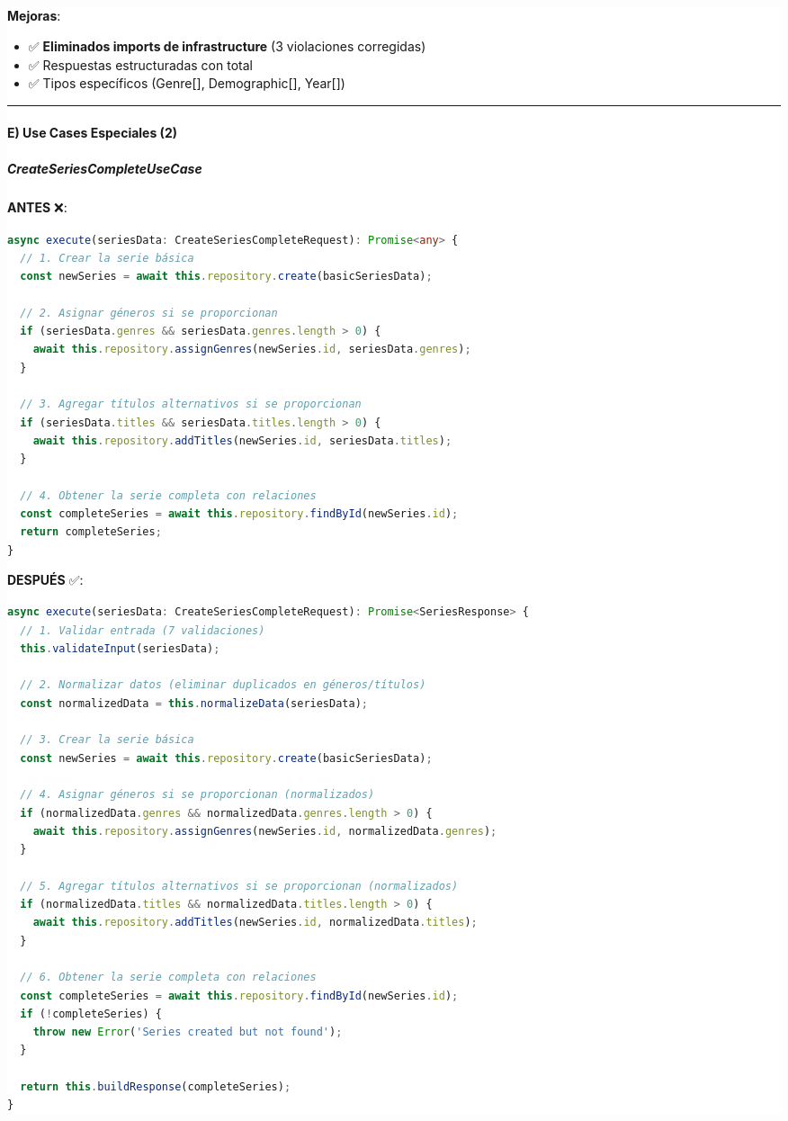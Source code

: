 **Mejoras**:

- ✅ **Eliminados imports de infrastructure** (3 violaciones corregidas)
- ✅ Respuestas estructuradas con total
- ✅ Tipos específicos (Genre[], Demographic[], Year[])

---

#### E) Use Cases Especiales (2)

##### CreateSeriesCompleteUseCase

**ANTES** ❌:

```typescript
async execute(seriesData: CreateSeriesCompleteRequest): Promise<any> {
  // 1. Crear la serie básica
  const newSeries = await this.repository.create(basicSeriesData);

  // 2. Asignar géneros si se proporcionan
  if (seriesData.genres && seriesData.genres.length > 0) {
    await this.repository.assignGenres(newSeries.id, seriesData.genres);
  }

  // 3. Agregar títulos alternativos si se proporcionan
  if (seriesData.titles && seriesData.titles.length > 0) {
    await this.repository.addTitles(newSeries.id, seriesData.titles);
  }

  // 4. Obtener la serie completa con relaciones
  const completeSeries = await this.repository.findById(newSeries.id);
  return completeSeries;
}
```

**DESPUÉS** ✅:

```typescript
async execute(seriesData: CreateSeriesCompleteRequest): Promise<SeriesResponse> {
  // 1. Validar entrada (7 validaciones)
  this.validateInput(seriesData);

  // 2. Normalizar datos (eliminar duplicados en géneros/títulos)
  const normalizedData = this.normalizeData(seriesData);

  // 3. Crear la serie básica
  const newSeries = await this.repository.create(basicSeriesData);

  // 4. Asignar géneros si se proporcionan (normalizados)
  if (normalizedData.genres && normalizedData.genres.length > 0) {
    await this.repository.assignGenres(newSeries.id, normalizedData.genres);
  }

  // 5. Agregar títulos alternativos si se proporcionan (normalizados)
  if (normalizedData.titles && normalizedData.titles.length > 0) {
    await this.repository.addTitles(newSeries.id, normalizedData.titles);
  }

  // 6. Obtener la serie completa con relaciones
  const completeSeries = await this.repository.findById(newSeries.id);
  if (!completeSeries) {
    throw new Error('Series created but not found');
  }

  return this.buildResponse(completeSeries);
}
```